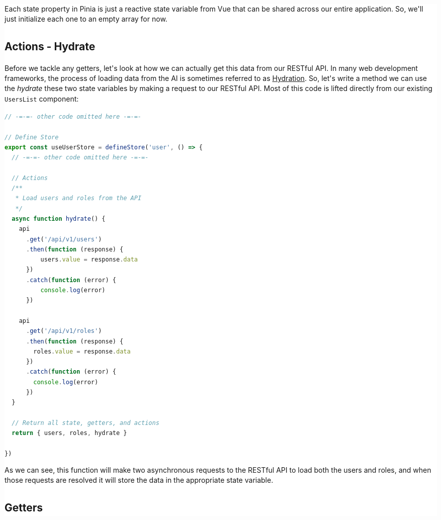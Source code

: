 Each state property in Pinia is just a reactive state variable from Vue that can be shared across our entire application. So, we'll just initialize each one to an empty array for now.

## Actions - Hydrate

Before we tackle any getters, let's look at how we can actually get this data from our RESTful API. In many web development frameworks, the process of loading data from the AI is sometimes referred to as [Hydration](https://en.wikipedia.org/wiki/Hydration_(web_development)). So, let's write a method we can use the _hydrate_ these two state variables by making a request to our RESTful API. Most of this code is lifted directly from our existing `UsersList` component:

```js {title="src/stores/User.js"}
// -=-=- other code omitted here -=-=-

// Define Store
export const useUserStore = defineStore('user', () => {
  // -=-=- other code omitted here -=-=-

  // Actions
  /**
   * Load users and roles from the API
   */
  async function hydrate() {
    api
      .get('/api/v1/users')
      .then(function (response) {
          users.value = response.data
      })
      .catch(function (error) {
          console.log(error)
      })
    
    api
      .get('/api/v1/roles')
      .then(function (response) {
        roles.value = response.data
      })
      .catch(function (error) {
        console.log(error)
      })
  }

  // Return all state, getters, and actions
  return { users, roles, hydrate }

})
```

As we can see, this function will make two asynchronous requests to the RESTful API to load both the users and roles, and when those requests are resolved it will store the data in the appropriate state variable. 

## Getters
